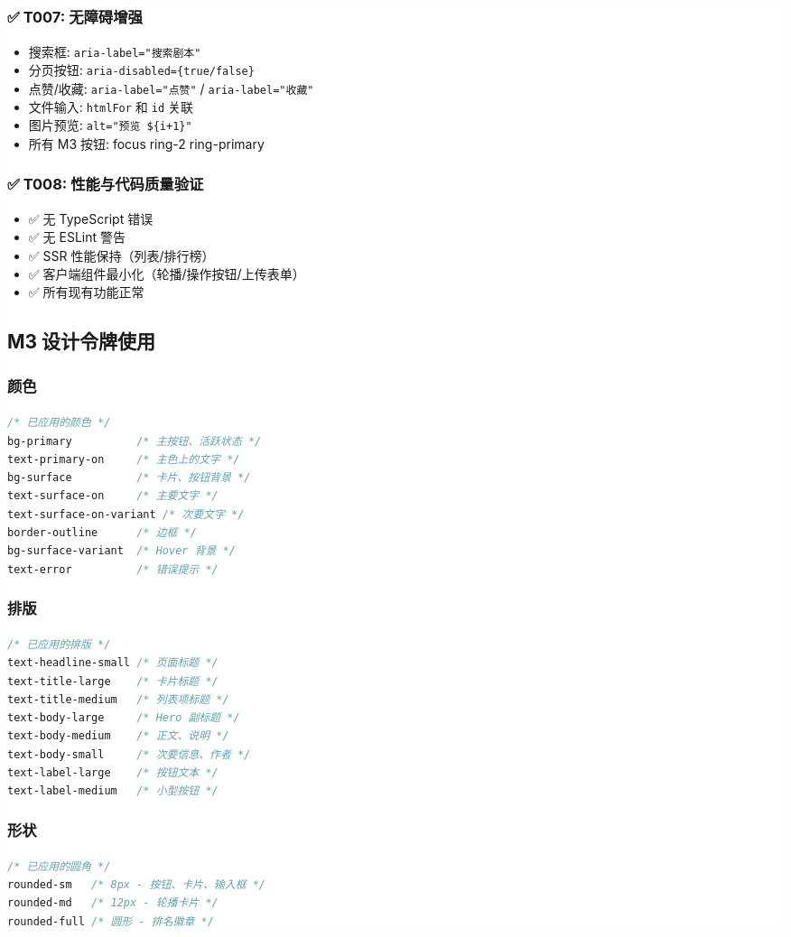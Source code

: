 ### ✅ T007: 无障碍增强
- 搜索框: `aria-label="搜索剧本"`
- 分页按钮: `aria-disabled={true/false}`
- 点赞/收藏: `aria-label="点赞"` / `aria-label="收藏"`
- 文件输入: `htmlFor` 和 `id` 关联
- 图片预览: `alt="预览 ${i+1}"`
- 所有 M3 按钮: focus ring-2 ring-primary

### ✅ T008: 性能与代码质量验证
- ✅ 无 TypeScript 错误
- ✅ 无 ESLint 警告
- ✅ SSR 性能保持（列表/排行榜）
- ✅ 客户端组件最小化（轮播/操作按钮/上传表单）
- ✅ 所有现有功能正常

## M3 设计令牌使用

### 颜色
```css
/* 已应用的颜色 */
bg-primary          /* 主按钮、活跃状态 */
text-primary-on     /* 主色上的文字 */
bg-surface          /* 卡片、按钮背景 */
text-surface-on     /* 主要文字 */
text-surface-on-variant /* 次要文字 */
border-outline      /* 边框 */
bg-surface-variant  /* Hover 背景 */
text-error          /* 错误提示 */
```

### 排版
```css
/* 已应用的排版 */
text-headline-small /* 页面标题 */
text-title-large    /* 卡片标题 */
text-title-medium   /* 列表项标题 */
text-body-large     /* Hero 副标题 */
text-body-medium    /* 正文、说明 */
text-body-small     /* 次要信息、作者 */
text-label-large    /* 按钮文本 */
text-label-medium   /* 小型按钮 */
```

### 形状
```css
/* 已应用的圆角 */
rounded-sm   /* 8px - 按钮、卡片、输入框 */
rounded-md   /* 12px - 轮播卡片 */
rounded-full /* 圆形 - 排名徽章 */
```
